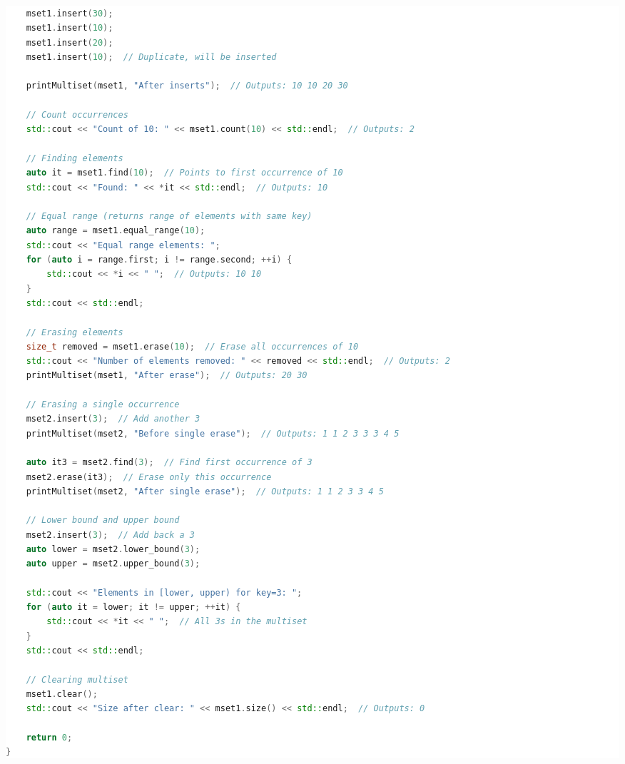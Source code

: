```cpp
    mset1.insert(30);
    mset1.insert(10);
    mset1.insert(20);
    mset1.insert(10);  // Duplicate, will be inserted
    
    printMultiset(mset1, "After inserts");  // Outputs: 10 10 20 30
    
    // Count occurrences
    std::cout << "Count of 10: " << mset1.count(10) << std::endl;  // Outputs: 2
    
    // Finding elements
    auto it = mset1.find(10);  // Points to first occurrence of 10
    std::cout << "Found: " << *it << std::endl;  // Outputs: 10
    
    // Equal range (returns range of elements with same key)
    auto range = mset1.equal_range(10);
    std::cout << "Equal range elements: ";
    for (auto i = range.first; i != range.second; ++i) {
        std::cout << *i << " ";  // Outputs: 10 10
    }
    std::cout << std::endl;
    
    // Erasing elements
    size_t removed = mset1.erase(10);  // Erase all occurrences of 10
    std::cout << "Number of elements removed: " << removed << std::endl;  // Outputs: 2
    printMultiset(mset1, "After erase");  // Outputs: 20 30
    
    // Erasing a single occurrence
    mset2.insert(3);  // Add another 3
    printMultiset(mset2, "Before single erase");  // Outputs: 1 1 2 3 3 3 4 5
    
    auto it3 = mset2.find(3);  // Find first occurrence of 3
    mset2.erase(it3);  // Erase only this occurrence
    printMultiset(mset2, "After single erase");  // Outputs: 1 1 2 3 3 4 5
    
    // Lower bound and upper bound
    mset2.insert(3);  // Add back a 3
    auto lower = mset2.lower_bound(3);
    auto upper = mset2.upper_bound(3);
    
    std::cout << "Elements in [lower, upper) for key=3: ";
    for (auto it = lower; it != upper; ++it) {
        std::cout << *it << " ";  // All 3s in the multiset
    }
    std::cout << std::endl;
    
    // Clearing multiset
    mset1.clear();
    std::cout << "Size after clear: " << mset1.size() << std::endl;  // Outputs: 0
    
    return 0;
}
```
